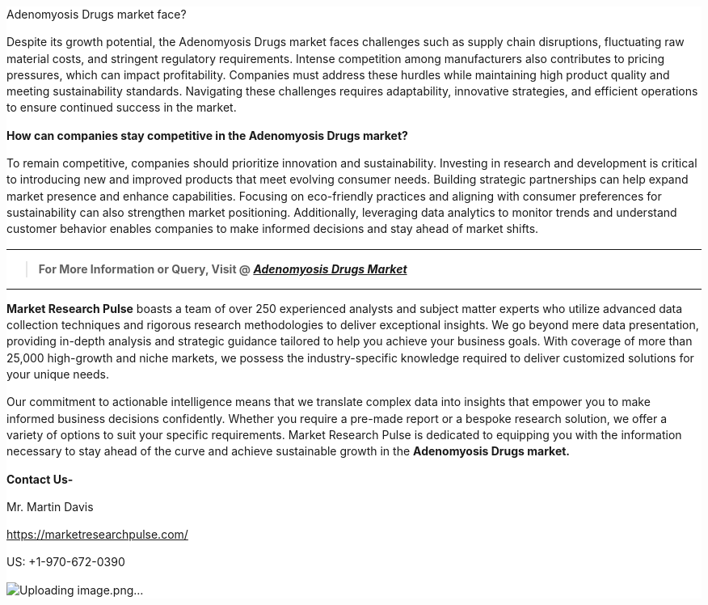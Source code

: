 Adenomyosis Drugs market face?</strong></p><p>Despite its growth potential, the Adenomyosis Drugs market faces challenges such as supply chain disruptions, fluctuating raw material costs, and stringent regulatory requirements. Intense competition among manufacturers also contributes to pricing pressures, which can impact profitability. Companies must address these hurdles while maintaining high product quality and meeting sustainability standards. Navigating these challenges requires adaptability, innovative strategies, and efficient operations to ensure continued success in the market.</p><p><strong>How can companies stay competitive in the Adenomyosis Drugs market?</strong></p><p>To remain competitive, companies should prioritize innovation and sustainability. Investing in research and development is critical to introducing new and improved products that meet evolving consumer needs. Building strategic partnerships can help expand market presence and enhance capabilities. Focusing on eco-friendly practices and aligning with consumer preferences for sustainability can also strengthen market positioning. Additionally, leveraging data analytics to monitor trends and understand customer behavior enables companies to make informed decisions and stay ahead of market shifts.</p><hr /><blockquote><p><strong>For More Information or Query, Visit @&nbsp;<em><a href="https://marketresearchpulse.com/report/85606/adenomyosis-drugs-market?utm_source=Linkedin&utm_medium=029">Adenomyosis Drugs Market</a></em></strong></p></blockquote><hr /><p><strong>Market Research Pulse</strong> boasts a team of over 250 experienced analysts and subject matter experts who utilize advanced data collection techniques and rigorous research methodologies to deliver exceptional insights. We go beyond mere data presentation, providing in-depth analysis and strategic guidance tailored to help you achieve your business goals. With coverage of more than 25,000 high-growth and niche markets, we possess the industry-specific knowledge required to deliver customized solutions for your unique needs.</p><p>Our commitment to actionable intelligence means that we translate complex data into insights that empower you to make informed business decisions confidently. Whether you require a pre-made report or a bespoke research solution, we offer a variety of options to suit your specific requirements. Market Research Pulse is dedicated to equipping you with the information necessary to stay ahead of the curve and achieve sustainable growth in the <strong>Adenomyosis Drugs market.</strong></p><p><strong>Contact Us-</strong></p><p>Mr. Martin Davis</p><p>https://marketresearchpulse.com/</p><p>US: +1-970-672-0390</p>
![Uploading image.png…]()
